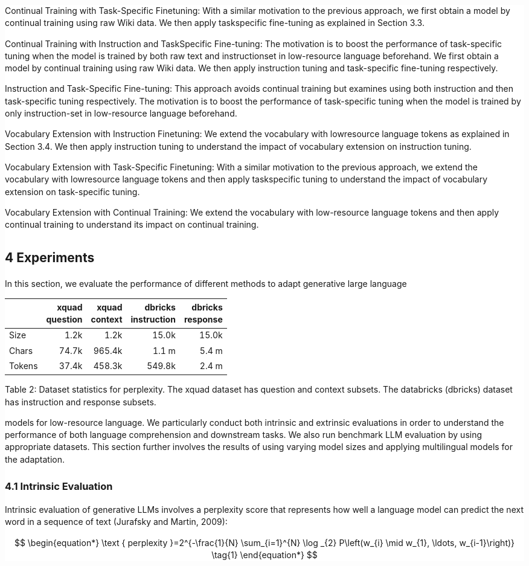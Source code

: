 Continual Training with Task-Specific Finetuning: With a similar motivation to the previous approach, we first obtain a model by continual training using raw Wiki data. We then apply taskspecific fine-tuning as explained in Section 3.3.

Continual Training with Instruction and TaskSpecific Fine-tuning: The motivation is to boost the performance of task-specific tuning when the model is trained by both raw text and instructionset in low-resource language beforehand. We first obtain a model by continual training using raw Wiki data. We then apply instruction tuning and task-specific fine-tuning respectively.

Instruction and Task-Specific Fine-tuning: This approach avoids continual training but examines using both instruction and then task-specific tuning respectively. The motivation is to boost the performance of task-specific tuning when the model is trained by only instruction-set in low-resource language beforehand.

Vocabulary Extension with Instruction Finetuning: We extend the vocabulary with lowresource language tokens as explained in Section 3.4. We then apply instruction tuning to understand the impact of vocabulary extension on instruction tuning.

Vocabulary Extension with Task-Specific Finetuning: With a similar motivation to the previous approach, we extend the vocabulary with lowresource language tokens and then apply taskspecific tuning to understand the impact of vocabulary extension on task-specific tuning.

Vocabulary Extension with Continual Training: We extend the vocabulary with low-resource language tokens and then apply continual training to understand its impact on continual training.

## 4 Experiments

In this section, we evaluate the performance of different methods to adapt generative large language

|  | xquad <br> question | xquad <br> context | dbricks <br> instruction | dbricks <br> response |
| :--- | ---: | ---: | ---: | ---: |
| Size | $1.2 \mathrm{k}$ | $1.2 \mathrm{k}$ | $15.0 \mathrm{k}$ | $15.0 \mathrm{k}$ |
| Chars | $74.7 \mathrm{k}$ | $965.4 \mathrm{k}$ | $1.1 \mathrm{~m}$ | $5.4 \mathrm{~m}$ |
| Tokens | $37.4 \mathrm{k}$ | $458.3 \mathrm{k}$ | $549.8 \mathrm{k}$ | $2.4 \mathrm{~m}$ |

Table 2: Dataset statistics for perplexity. The xquad dataset has question and context subsets. The databricks (dbricks) dataset has instruction and response subsets.

models for low-resource language. We particularly conduct both intrinsic and extrinsic evaluations in order to understand the performance of both language comprehension and downstream tasks. We also run benchmark LLM evaluation by using appropriate datasets. This section further involves the results of using varying model sizes and applying multilingual models for the adaptation.

### 4.1 Intrinsic Evaluation

Intrinsic evaluation of generative LLMs involves a perplexity score that represents how well a language model can predict the next word in a sequence of text (Jurafsky and Martin, 2009):

$$
\begin{equation*}
\text { perplexity }=2^{-\frac{1}{N} \sum_{i=1}^{N} \log _{2} P\left(w_{i} \mid w_{1}, \ldots, w_{i-1}\right)} \tag{1}
\end{equation*}
$$
